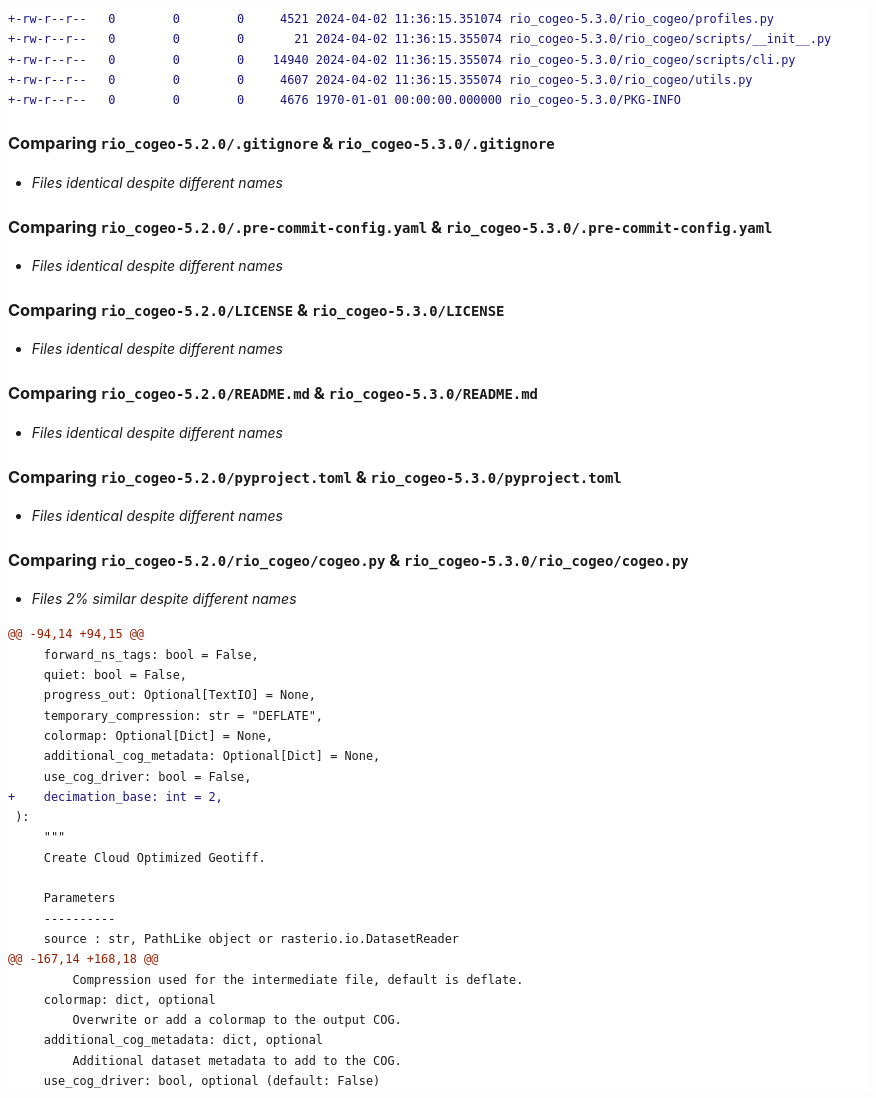 ```diff
+-rw-r--r--   0        0        0     4521 2024-04-02 11:36:15.351074 rio_cogeo-5.3.0/rio_cogeo/profiles.py
+-rw-r--r--   0        0        0       21 2024-04-02 11:36:15.355074 rio_cogeo-5.3.0/rio_cogeo/scripts/__init__.py
+-rw-r--r--   0        0        0    14940 2024-04-02 11:36:15.355074 rio_cogeo-5.3.0/rio_cogeo/scripts/cli.py
+-rw-r--r--   0        0        0     4607 2024-04-02 11:36:15.355074 rio_cogeo-5.3.0/rio_cogeo/utils.py
+-rw-r--r--   0        0        0     4676 1970-01-01 00:00:00.000000 rio_cogeo-5.3.0/PKG-INFO
```

### Comparing `rio_cogeo-5.2.0/.gitignore` & `rio_cogeo-5.3.0/.gitignore`

 * *Files identical despite different names*

### Comparing `rio_cogeo-5.2.0/.pre-commit-config.yaml` & `rio_cogeo-5.3.0/.pre-commit-config.yaml`

 * *Files identical despite different names*

### Comparing `rio_cogeo-5.2.0/LICENSE` & `rio_cogeo-5.3.0/LICENSE`

 * *Files identical despite different names*

### Comparing `rio_cogeo-5.2.0/README.md` & `rio_cogeo-5.3.0/README.md`

 * *Files identical despite different names*

### Comparing `rio_cogeo-5.2.0/pyproject.toml` & `rio_cogeo-5.3.0/pyproject.toml`

 * *Files identical despite different names*

### Comparing `rio_cogeo-5.2.0/rio_cogeo/cogeo.py` & `rio_cogeo-5.3.0/rio_cogeo/cogeo.py`

 * *Files 2% similar despite different names*

```diff
@@ -94,14 +94,15 @@
     forward_ns_tags: bool = False,
     quiet: bool = False,
     progress_out: Optional[TextIO] = None,
     temporary_compression: str = "DEFLATE",
     colormap: Optional[Dict] = None,
     additional_cog_metadata: Optional[Dict] = None,
     use_cog_driver: bool = False,
+    decimation_base: int = 2,
 ):
     """
     Create Cloud Optimized Geotiff.
 
     Parameters
     ----------
     source : str, PathLike object or rasterio.io.DatasetReader
@@ -167,14 +168,18 @@
         Compression used for the intermediate file, default is deflate.
     colormap: dict, optional
         Overwrite or add a colormap to the output COG.
     additional_cog_metadata: dict, optional
         Additional dataset metadata to add to the COG.
     use_cog_driver: bool, optional (default: False)
```